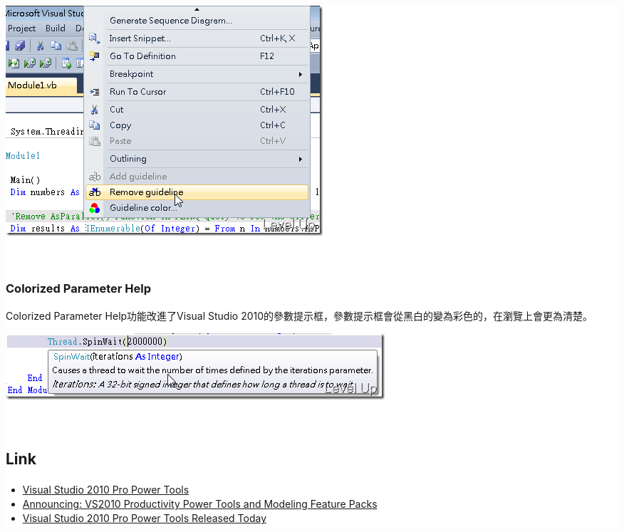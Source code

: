 <p><a href="http://files.dotblogs.com.tw/larrynung/1006/991aaf7f19d4_11C80/image_30.png"><img style="border-right-width: 0px; display: inline; border-top-width: 0px; border-bottom-width: 0px; border-left-width: 0px" title="image" border="0" alt="image" src="\images\posts\15862\image_thumb_14.png" width="445" height="323" /></a></p>  <p> </p>  <h3>Colorized Parameter Help</h3>  <p>Colorized Parameter Help功能改進了Visual Studio 2010的參數提示框，參數提示框會從黑白的變為彩色的，在瀏覽上會更為清楚。</p>  <p><a href="http://files.dotblogs.com.tw/larrynung/1006/991aaf7f19d4_11C80/image_32.png"><img style="border-right-width: 0px; display: inline; border-top-width: 0px; border-bottom-width: 0px; border-left-width: 0px" title="image" border="0" alt="image" src="\images\posts\15862\image_thumb_15.png" width="532" height="93" /></a>  </p>  <p> </p>  <h2>Link</h2>  <ul>   <li><a href="http://charlesbc.blogspot.com/2010/06/visual-studio-2010-pro-power-tools.html" target="_blank">Visual Studio 2010 Pro Power Tools</a> </li>    <li><a href="http://blogs.msdn.com/b/jasonz/" target="_blank">Announcing: VS2010 Productivity Power Tools and Modeling Feature Packs</a> </li>    <li><a href="http://blogs.msdn.com/b/lisa/archive/2010/06/08/visual-studio-2010-pro-power-tools-released-today.aspx" target="_blank">Visual Studio 2010 Pro Power Tools Released Today </li> </ul>
